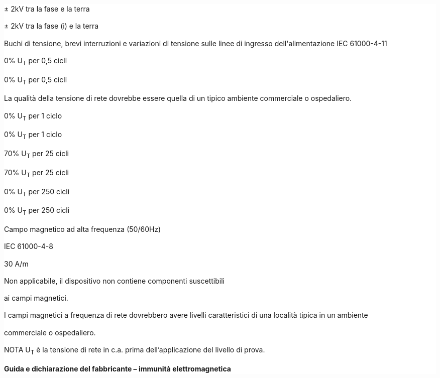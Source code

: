 <td></td>
</tr>
<tr class="even">
<td></td>
<td><p>± 2kV tra la fase e la terra</p></td>
<td><p>± 2kV tra la fase (i) e la terra</p></td>
<td></td>
<td></td>
</tr>
<tr class="odd">
<td><p>Buchi di tensione, brevi interruzioni e variazioni di tensione
sulle linee di ingresso dell'alimentazione IEC 61000-4-11</p></td>
<td><p>0% U<sub>T</sub> per 0,5 cicli</p></td>
<td><p>0% U<sub>T</sub> per 0,5 cicli</p></td>
<td><p>La qualità della tensione di rete dovrebbe essere quella di un
tipico ambiente commerciale o ospedaliero.</p></td>
<td></td>
</tr>
<tr class="even">
<td></td>
<td><p>0% U<sub>T</sub> per 1 ciclo</p></td>
<td><p>0% U<sub>T</sub> per 1 ciclo</p></td>
<td></td>
<td></td>
</tr>
<tr class="odd">
<td></td>
<td><p>70% U<sub>T</sub> per 25 cicli</p></td>
<td><p>70% U<sub>T</sub> per 25 cicli</p></td>
<td></td>
<td></td>
</tr>
<tr class="even">
<td></td>
<td><p>0% U<sub>T</sub> per 250 cicli</p></td>
<td><p>0% U<sub>T</sub> per 250 cicli</p></td>
<td></td>
<td></td>
</tr>
<tr class="odd">
<td><p>Campo magnetico ad alta frequenza (50/60Hz)</p>
<p>IEC 61000-4-8</p></td>
<td><p>30 A/m</p></td>
<td><p>Non applicabile, il dispositivo non contiene componenti
suscettibili</p>
<p>ai campi magnetici.</p></td>
<td><p>I campi magnetici a frequenza di rete dovrebbero avere livelli
caratteristici di una località tipica in un ambiente</p>
<p>commerciale o ospedaliero.</p></td>
<td></td>
</tr>
<tr class="even">
<td><p>NOTA U<sub>T</sub> è la tensione di rete in c.a. prima
dell’applicazione del livello di prova.</p></td>
<td></td>
<td></td>
<td></td>
<td></td>
</tr>
<tr class="odd">
<td><p><strong>Guida e dichiarazione del fabbricante – immunità
elettromagnetica</strong></p></td>
<td></td>
<td></td>
